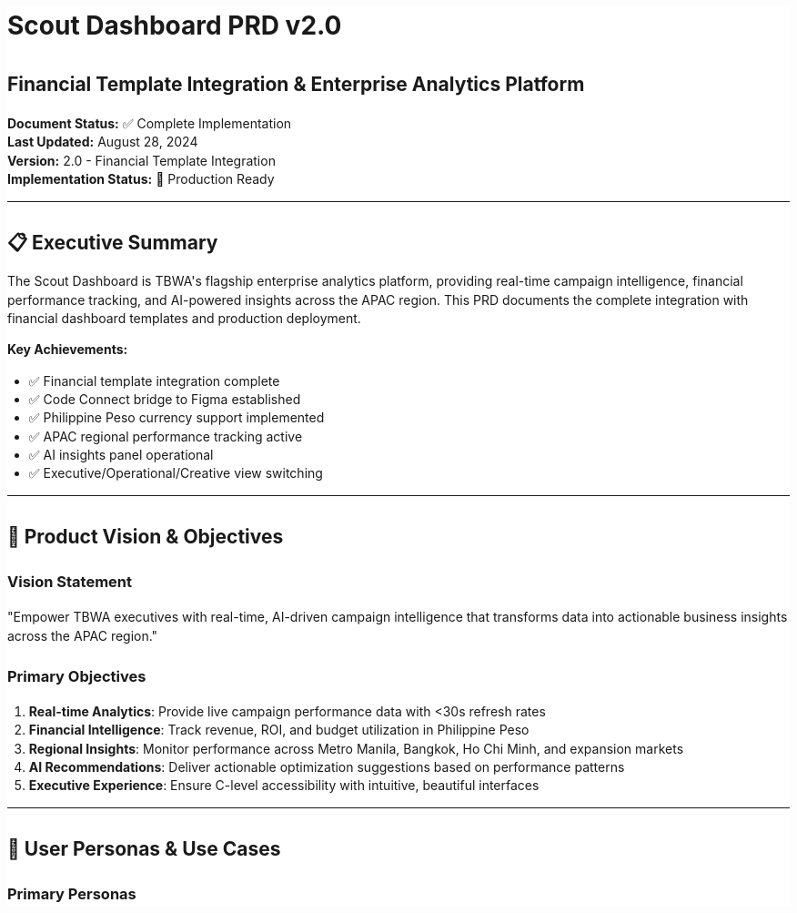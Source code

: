 # Scout Dashboard PRD v2.0
## Financial Template Integration & Enterprise Analytics Platform

**Document Status:** ✅ Complete Implementation  
**Last Updated:** August 28, 2024  
**Version:** 2.0 - Financial Template Integration  
**Implementation Status:** 🚀 Production Ready

---

## 📋 Executive Summary

The Scout Dashboard is TBWA's flagship enterprise analytics platform, providing real-time campaign intelligence, financial performance tracking, and AI-powered insights across the APAC region. This PRD documents the complete integration with financial dashboard templates and production deployment.

**Key Achievements:**
- ✅ Financial template integration complete
- ✅ Code Connect bridge to Figma established
- ✅ Philippine Peso currency support implemented
- ✅ APAC regional performance tracking active
- ✅ AI insights panel operational
- ✅ Executive/Operational/Creative view switching

---

## 🎯 Product Vision & Objectives

### Vision Statement
"Empower TBWA executives with real-time, AI-driven campaign intelligence that transforms data into actionable business insights across the APAC region."

### Primary Objectives
1. **Real-time Analytics**: Provide live campaign performance data with <30s refresh rates
2. **Financial Intelligence**: Track revenue, ROI, and budget utilization in Philippine Peso
3. **Regional Insights**: Monitor performance across Metro Manila, Bangkok, Ho Chi Minh, and expansion markets
4. **AI Recommendations**: Deliver actionable optimization suggestions based on performance patterns
5. **Executive Experience**: Ensure C-level accessibility with intuitive, beautiful interfaces

---

## 👥 User Personas & Use Cases

### Primary Personas
